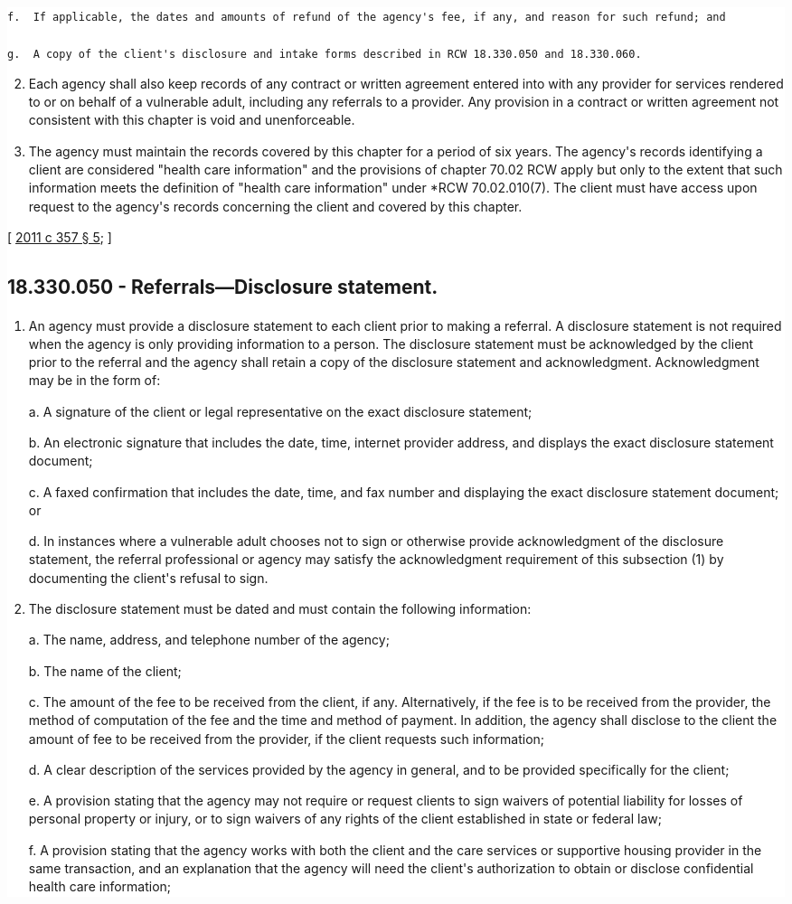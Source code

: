     f.  If applicable, the dates and amounts of refund of the agency's fee, if any, and reason for such refund; and

    g.  A copy of the client's disclosure and intake forms described in RCW 18.330.050 and 18.330.060.

2. Each agency shall also keep records of any contract or written agreement entered into with any provider for services rendered to or on behalf of a vulnerable adult, including any referrals to a provider. Any provision in a contract or written agreement not consistent with this chapter is void and unenforceable.

3. The agency must maintain the records covered by this chapter for a period of six years. The agency's records identifying a client are considered "health care information" and the provisions of chapter 70.02 RCW apply but only to the extent that such information meets the definition of "health care information" under *RCW 70.02.010(7). The client must have access upon request to the agency's records concerning the client and covered by this chapter.

\[ [2011 c 357 § 5](http://lawfilesext.leg.wa.gov/biennium/2011-12/Pdf/Bills/Session%20Laws/House/1494-S.SL.pdf?cite=2011%20c%20357%20§%205); \]

## 18.330.050 - Referrals—Disclosure statement.
1. An agency must provide a disclosure statement to each client prior to making a referral. A disclosure statement is not required when the agency is only providing information to a person. The disclosure statement must be acknowledged by the client prior to the referral and the agency shall retain a copy of the disclosure statement and acknowledgment. Acknowledgment may be in the form of:

    a.  A signature of the client or legal representative on the exact disclosure statement;

    b.  An electronic signature that includes the date, time, internet provider address, and displays the exact disclosure statement document;

    c.  A faxed confirmation that includes the date, time, and fax number and displaying the exact disclosure statement document; or

    d.  In instances where a vulnerable adult chooses not to sign or otherwise provide acknowledgment of the disclosure statement, the referral professional or agency may satisfy the acknowledgment requirement of this subsection (1) by documenting the client's refusal to sign.

2. The disclosure statement must be dated and must contain the following information:

    a.  The name, address, and telephone number of the agency;

    b.  The name of the client;

    c.  The amount of the fee to be received from the client, if any. Alternatively, if the fee is to be received from the provider, the method of computation of the fee and the time and method of payment. In addition, the agency shall disclose to the client the amount of fee to be received from the provider, if the client requests such information;

    d.  A clear description of the services provided by the agency in general, and to be provided specifically for the client;

    e.  A provision stating that the agency may not require or request clients to sign waivers of potential liability for losses of personal property or injury, or to sign waivers of any rights of the client established in state or federal law;

    f.  A provision stating that the agency works with both the client and the care services or supportive housing provider in the same transaction, and an explanation that the agency will need the client's authorization to obtain or disclose confidential health care information;

